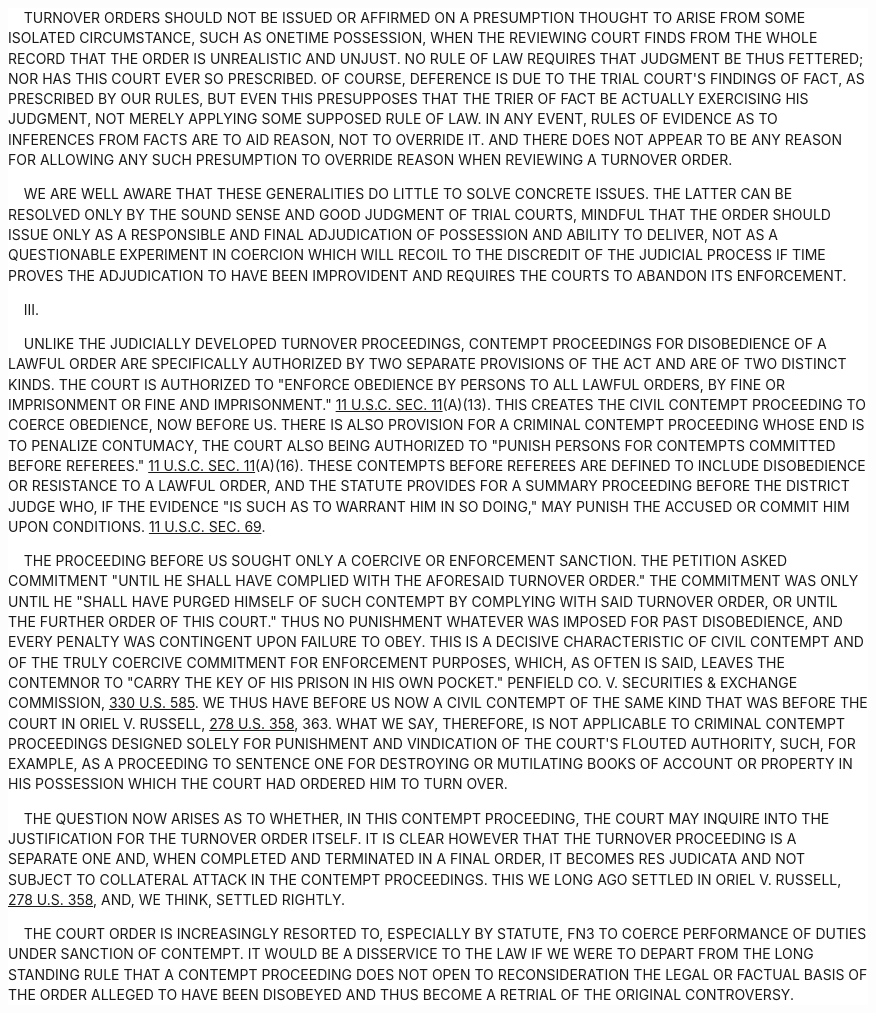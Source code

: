     TURNOVER ORDERS SHOULD NOT BE ISSUED OR AFFIRMED ON A PRESUMPTION THOUGHT TO ARISE FROM SOME ISOLATED CIRCUMSTANCE, SUCH AS ONETIME POSSESSION, WHEN THE REVIEWING COURT FINDS FROM THE WHOLE RECORD THAT THE ORDER IS UNREALISTIC AND UNJUST.  NO RULE OF LAW REQUIRES THAT JUDGMENT BE THUS FETTERED; NOR HAS THIS COURT EVER SO PRESCRIBED.  OF COURSE, DEFERENCE IS DUE TO THE TRIAL COURT'S FINDINGS OF FACT, AS PRESCRIBED BY OUR RULES, BUT EVEN THIS PRESUPPOSES THAT THE TRIER OF FACT BE ACTUALLY EXERCISING HIS JUDGMENT, NOT MERELY APPLYING SOME SUPPOSED RULE OF LAW.  IN ANY EVENT, RULES OF EVIDENCE AS TO INFERENCES FROM FACTS ARE TO AID REASON, NOT TO OVERRIDE IT.  AND THERE DOES NOT APPEAR TO BE ANY REASON FOR ALLOWING ANY SUCH PRESUMPTION TO OVERRIDE REASON WHEN REVIEWING A TURNOVER ORDER.

    WE ARE WELL AWARE THAT THESE GENERALITIES DO LITTLE TO SOLVE CONCRETE ISSUES.  THE LATTER CAN BE RESOLVED ONLY BY THE SOUND SENSE AND GOOD JUDGMENT OF TRIAL COURTS, MINDFUL THAT THE ORDER SHOULD ISSUE ONLY AS A RESPONSIBLE AND FINAL ADJUDICATION OF POSSESSION AND ABILITY TO DELIVER, NOT AS A QUESTIONABLE EXPERIMENT IN COERCION WHICH WILL RECOIL TO THE DISCREDIT OF THE JUDICIAL PROCESS IF TIME PROVES THE ADJUDICATION TO HAVE BEEN IMPROVIDENT AND REQUIRES THE COURTS TO ABANDON ITS ENFORCEMENT.

    III.

    UNLIKE THE JUDICIALLY DEVELOPED TURNOVER PROCEEDINGS, CONTEMPT PROCEEDINGS FOR DISOBEDIENCE OF A LAWFUL ORDER ARE SPECIFICALLY AUTHORIZED BY TWO SEPARATE PROVISIONS OF THE ACT AND ARE OF TWO DISTINCT KINDS.  THE COURT IS AUTHORIZED TO "ENFORCE OBEDIENCE BY PERSONS TO ALL LAWFUL ORDERS, BY FINE OR IMPRISONMENT OR FINE AND IMPRISONMENT."  [11 U.S.C. SEC. 11][/us/usc/t11/s11](A)(13).  THIS CREATES THE CIVIL CONTEMPT PROCEEDING TO COERCE OBEDIENCE, NOW BEFORE US.  THERE IS ALSO PROVISION FOR A CRIMINAL CONTEMPT PROCEEDING WHOSE END IS TO PENALIZE CONTUMACY, THE COURT ALSO BEING AUTHORIZED TO "PUNISH PERSONS FOR CONTEMPTS COMMITTED BEFORE REFEREES."  [11 U.S.C. SEC. 11][/us/usc/t11/s11](A)(16).  THESE CONTEMPTS BEFORE REFEREES ARE DEFINED TO INCLUDE DISOBEDIENCE OR RESISTANCE TO A LAWFUL ORDER, AND THE STATUTE PROVIDES FOR A SUMMARY PROCEEDING BEFORE THE DISTRICT JUDGE WHO, IF THE EVIDENCE "IS SUCH AS TO WARRANT HIM IN SO DOING," MAY PUNISH THE ACCUSED OR COMMIT HIM UPON CONDITIONS.  [11 U.S.C. SEC. 69][/us/usc/t11/s69].

    THE PROCEEDING BEFORE US SOUGHT ONLY A COERCIVE OR ENFORCEMENT SANCTION.  THE PETITION ASKED COMMITMENT "UNTIL HE SHALL HAVE COMPLIED WITH THE AFORESAID TURNOVER ORDER."  THE COMMITMENT WAS ONLY UNTIL HE "SHALL HAVE PURGED HIMSELF OF SUCH CONTEMPT BY COMPLYING WITH SAID TURNOVER ORDER, OR UNTIL THE FURTHER ORDER OF THIS COURT."  THUS NO PUNISHMENT WHATEVER WAS IMPOSED FOR PAST DISOBEDIENCE, AND EVERY PENALTY WAS CONTINGENT UPON FAILURE TO OBEY.  THIS IS A DECISIVE CHARACTERISTIC OF CIVIL CONTEMPT AND OF THE TRULY COERCIVE COMMITMENT FOR ENFORCEMENT PURPOSES, WHICH, AS OFTEN IS SAID, LEAVES THE CONTEMNOR TO "CARRY THE KEY OF HIS PRISON IN HIS OWN POCKET."  PENFIELD CO. V. SECURITIES & EXCHANGE COMMISSION, [330 U.S. 585][/us/courts/scotus/usReporter/330/585].  WE THUS HAVE BEFORE US NOW A CIVIL CONTEMPT OF THE SAME KIND THAT WAS BEFORE THE COURT IN ORIEL V. RUSSELL, [278 U.S. 358][/us/courts/scotus/usReporter/278/358], 363.  WHAT WE SAY, THEREFORE, IS NOT APPLICABLE TO CRIMINAL CONTEMPT PROCEEDINGS DESIGNED SOLELY FOR PUNISHMENT AND VINDICATION OF THE COURT'S FLOUTED AUTHORITY, SUCH, FOR EXAMPLE, AS A PROCEEDING TO SENTENCE ONE FOR DESTROYING OR MUTILATING BOOKS OF ACCOUNT OR PROPERTY IN HIS POSSESSION WHICH THE COURT HAD ORDERED HIM TO TURN OVER.

    THE QUESTION NOW ARISES AS TO WHETHER, IN THIS CONTEMPT PROCEEDING, THE COURT MAY INQUIRE INTO THE JUSTIFICATION FOR THE TURNOVER ORDER ITSELF.  IT IS CLEAR HOWEVER THAT THE TURNOVER PROCEEDING IS A SEPARATE ONE AND, WHEN COMPLETED AND TERMINATED IN A FINAL ORDER, IT BECOMES RES JUDICATA AND NOT SUBJECT TO COLLATERAL ATTACK IN THE CONTEMPT PROCEEDINGS.  THIS WE LONG AGO SETTLED IN ORIEL V. RUSSELL, [278 U.S. 358][/us/courts/scotus/usReporter/278/358], AND, WE THINK, SETTLED RIGHTLY.

    THE COURT ORDER IS INCREASINGLY RESORTED TO, ESPECIALLY BY STATUTE, FN3  TO COERCE PERFORMANCE OF DUTIES UNDER SANCTION OF CONTEMPT.  IT WOULD BE A DISSERVICE TO THE LAW IF WE WERE TO DEPART FROM THE LONG STANDING RULE THAT A CONTEMPT PROCEEDING DOES NOT OPEN TO RECONSIDERATION THE LEGAL OR FACTUAL BASIS OF THE ORDER ALLEGED TO HAVE BEEN DISOBEYED AND THUS BECOME A RETRIAL OF THE ORIGINAL CONTROVERSY.


[/us/courts/scotus/usReporter/333/56]: https://publicdocs.github.io/go/links?ns=uslm-x&ref=%2Fus%2Fcourts%2Fscotus%2FusReporter%2F333%2F56
[/us/courts/scotus/usReporter/278/358]: https://publicdocs.github.io/go/links?ns=uslm-x&ref=%2Fus%2Fcourts%2Fscotus%2FusReporter%2F278%2F358
[/us/courts/scotus/usReporter/330/816]: https://publicdocs.github.io/go/links?ns=uslm-x&ref=%2Fus%2Fcourts%2Fscotus%2FusReporter%2F330%2F816
[/us/courts/scotus/usReporter/324/841]: https://publicdocs.github.io/go/links?ns=uslm-x&ref=%2Fus%2Fcourts%2Fscotus%2FusReporter%2F324%2F841
[/us/usc/t11/s11]: https://publicdocs.github.io/go/links?ns=uslm&ref=%2Fus%2Fusc%2Ft11%2Fs11
[/us/usc/t11/s75]: https://publicdocs.github.io/go/links?ns=uslm&ref=%2Fus%2Fusc%2Ft11%2Fs75
[/us/usc/t11/s25]: https://publicdocs.github.io/go/links?ns=uslm&ref=%2Fus%2Fusc%2Ft11%2Fs25
[/us/usc/t11/s52]: https://publicdocs.github.io/go/links?ns=uslm&ref=%2Fus%2Fusc%2Ft11%2Fs52
[/us/usc/t11/s11]: https://publicdocs.github.io/go/links?ns=uslm&ref=%2Fus%2Fusc%2Ft11%2Fs11
[/us/usc/t11/s42]: https://publicdocs.github.io/go/links?ns=uslm&ref=%2Fus%2Fusc%2Ft11%2Fs42
[/us/usc/t11/s52]: https://publicdocs.github.io/go/links?ns=uslm&ref=%2Fus%2Fusc%2Ft11%2Fs52
[/us/usc/t11/s110]: https://publicdocs.github.io/go/links?ns=uslm&ref=%2Fus%2Fusc%2Ft11%2Fs110
[/us/usc/t11/s46]: https://publicdocs.github.io/go/links?ns=uslm&ref=%2Fus%2Fusc%2Ft11%2Fs46
[/us/usc/t11/s11]: https://publicdocs.github.io/go/links?ns=uslm&ref=%2Fus%2Fusc%2Ft11%2Fs11
[/us/courts/scotus/usReporter/278/358]: https://publicdocs.github.io/go/links?ns=uslm-x&ref=%2Fus%2Fcourts%2Fscotus%2FusReporter%2F278%2F358
[/us/courts/scotus/usReporter/290/106]: https://publicdocs.github.io/go/links?ns=uslm-x&ref=%2Fus%2Fcourts%2Fscotus%2FusReporter%2F290%2F106
[/us/courts/scotus/usReporter/266/503]: https://publicdocs.github.io/go/links?ns=uslm-x&ref=%2Fus%2Fcourts%2Fscotus%2FusReporter%2F266%2F503
[/us/courts/scotus/usReporter/278/358]: https://publicdocs.github.io/go/links?ns=uslm-x&ref=%2Fus%2Fcourts%2Fscotus%2FusReporter%2F278%2F358
[/us/usc/t11/s11]: https://publicdocs.github.io/go/links?ns=uslm&ref=%2Fus%2Fusc%2Ft11%2Fs11
[/us/usc/t11/s11]: https://publicdocs.github.io/go/links?ns=uslm&ref=%2Fus%2Fusc%2Ft11%2Fs11
[/us/usc/t11/s69]: https://publicdocs.github.io/go/links?ns=uslm&ref=%2Fus%2Fusc%2Ft11%2Fs69
[/us/courts/scotus/usReporter/330/585]: https://publicdocs.github.io/go/links?ns=uslm-x&ref=%2Fus%2Fcourts%2Fscotus%2FusReporter%2F330%2F585
[/us/courts/scotus/usReporter/278/358]: https://publicdocs.github.io/go/links?ns=uslm-x&ref=%2Fus%2Fcourts%2Fscotus%2FusReporter%2F278%2F358
[/us/courts/scotus/usReporter/278/358]: https://publicdocs.github.io/go/links?ns=uslm-x&ref=%2Fus%2Fcourts%2Fscotus%2FusReporter%2F278%2F358
[/us/courts/scotus/usReporter/330/258]: https://publicdocs.github.io/go/links?ns=uslm-x&ref=%2Fus%2Fcourts%2Fscotus%2FusReporter%2F330%2F258
[/us/courts/scotus/usReporter/278/358]: https://publicdocs.github.io/go/links?ns=uslm-x&ref=%2Fus%2Fcourts%2Fscotus%2FusReporter%2F278%2F358
[/us/courts/scotus/usReporter/278/358]: https://publicdocs.github.io/go/links?ns=uslm-x&ref=%2Fus%2Fcourts%2Fscotus%2FusReporter%2F278%2F358
[/us/courts/scotus/usReporter/278/358]: https://publicdocs.github.io/go/links?ns=uslm-x&ref=%2Fus%2Fcourts%2Fscotus%2FusReporter%2F278%2F358
[/us/courts/scotus/usReporter/294/442]: https://publicdocs.github.io/go/links?ns=uslm-x&ref=%2Fus%2Fcourts%2Fscotus%2FusReporter%2F294%2F442
[/us/courts/scotus/usReporter/266/321]: https://publicdocs.github.io/go/links?ns=uslm-x&ref=%2Fus%2Fcourts%2Fscotus%2FusReporter%2F266%2F321
[/us/usc/t49/s12]: https://publicdocs.github.io/go/links?ns=uslm&ref=%2Fus%2Fusc%2Ft49%2Fs12
[/us/usc/t15/s78]: https://publicdocs.github.io/go/links?ns=uslm&ref=%2Fus%2Fusc%2Ft15%2Fs78
[/us/usc/t15/s79]: https://publicdocs.github.io/go/links?ns=uslm&ref=%2Fus%2Fusc%2Ft15%2Fs79
[/us/usc/t47/s409]: https://publicdocs.github.io/go/links?ns=uslm&ref=%2Fus%2Fusc%2Ft47%2Fs409
[/us/usc/t29/s161]: https://publicdocs.github.io/go/links?ns=uslm&ref=%2Fus%2Fusc%2Ft29%2Fs161
[/us/usc/t15/s49]: https://publicdocs.github.io/go/links?ns=uslm&ref=%2Fus%2Fusc%2Ft15%2Fs49
[/us/usc/t5/s1946]: https://publicdocs.github.io/go/links?ns=uslm&ref=%2Fus%2Fusc%2Ft5%2Fs1946
[/us/courts/scotus/usReporter/278/358]: https://publicdocs.github.io/go/links?ns=uslm-x&ref=%2Fus%2Fcourts%2Fscotus%2FusReporter%2F278%2F358
[/us/courts/scotus/usReporter/278/358]: https://publicdocs.github.io/go/links?ns=uslm-x&ref=%2Fus%2Fcourts%2Fscotus%2FusReporter%2F278%2F358
[/us/courts/scotus/usReporter/201/646]: https://publicdocs.github.io/go/links?ns=uslm-x&ref=%2Fus%2Fcourts%2Fscotus%2FusReporter%2F201%2F646
[/us/courts/scotus/usReporter/229/621]: https://publicdocs.github.io/go/links?ns=uslm-x&ref=%2Fus%2Fcourts%2Fscotus%2FusReporter%2F229%2F621
[/us/courts/scotus/usReporter/279/848]: https://publicdocs.github.io/go/links?ns=uslm-x&ref=%2Fus%2Fcourts%2Fscotus%2FusReporter%2F279%2F848
[/us/courts/scotus/usReporter/233/604]: https://publicdocs.github.io/go/links?ns=uslm-x&ref=%2Fus%2Fcourts%2Fscotus%2FusReporter%2F233%2F604
[/us/courts/scotus/usReporter/266/42]: https://publicdocs.github.io/go/links?ns=uslm-x&ref=%2Fus%2Fcourts%2Fscotus%2FusReporter%2F266%2F42
[/us/courts/scotus/usReporter/317/412]: https://publicdocs.github.io/go/links?ns=uslm-x&ref=%2Fus%2Fcourts%2Fscotus%2FusReporter%2F317%2F412
[/us/courts/scotus/usReporter/267/517]: https://publicdocs.github.io/go/links?ns=uslm-x&ref=%2Fus%2Fcourts%2Fscotus%2FusReporter%2F267%2F517
[/us/courts/scotus/usReporter/303/1]: https://publicdocs.github.io/go/links?ns=uslm-x&ref=%2Fus%2Fcourts%2Fscotus%2FusReporter%2F303%2F1
[/us/courts/scotus/usReporter/299/156]: https://publicdocs.github.io/go/links?ns=uslm-x&ref=%2Fus%2Fcourts%2Fscotus%2FusReporter%2F299%2F156
[/us/courts/scotus/usReporter/277/226]: https://publicdocs.github.io/go/links?ns=uslm-x&ref=%2Fus%2Fcourts%2Fscotus%2FusReporter%2F277%2F226
[/us/courts/scotus/usReporter/233/604]: https://publicdocs.github.io/go/links?ns=uslm-x&ref=%2Fus%2Fcourts%2Fscotus%2FusReporter%2F233%2F604
[/us/courts/scotus/usReporter/266/42]: https://publicdocs.github.io/go/links?ns=uslm-x&ref=%2Fus%2Fcourts%2Fscotus%2FusReporter%2F266%2F42
[/us/courts/scotus/usReporter/317/412]: https://publicdocs.github.io/go/links?ns=uslm-x&ref=%2Fus%2Fcourts%2Fscotus%2FusReporter%2F317%2F412
[/us/courts/scotus/usReporter/278/358]: https://publicdocs.github.io/go/links?ns=uslm-x&ref=%2Fus%2Fcourts%2Fscotus%2FusReporter%2F278%2F358
[/us/courts/scotus/usReporter/237/309]: https://publicdocs.github.io/go/links?ns=uslm-x&ref=%2Fus%2Fcourts%2Fscotus%2FusReporter%2F237%2F309
[/us/courts/scotus/usReporter/324/841]: https://publicdocs.github.io/go/links?ns=uslm-x&ref=%2Fus%2Fcourts%2Fscotus%2FusReporter%2F324%2F841
[/us/courts/scotus/usReporter/323/787]: https://publicdocs.github.io/go/links?ns=uslm-x&ref=%2Fus%2Fcourts%2Fscotus%2FusReporter%2F323%2F787
[/us/courts/scotus/usReporter/278/358]: https://publicdocs.github.io/go/links?ns=uslm-x&ref=%2Fus%2Fcourts%2Fscotus%2FusReporter%2F278%2F358